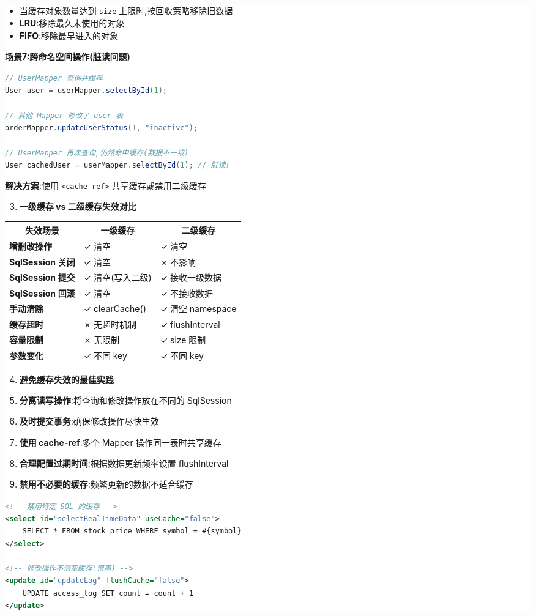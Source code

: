 - 当缓存对象数量达到 `size` 上限时,按回收策略移除旧数据
- **LRU**:移除最久未使用的对象
- **FIFO**:移除最早进入的对象

**场景7:跨命名空间操作(脏读问题)**

```java
// UserMapper 查询并缓存
User user = userMapper.selectById(1);

// 其他 Mapper 修改了 user 表
orderMapper.updateUserStatus(1, "inactive");

// UserMapper 再次查询,仍然命中缓存(数据不一致)
User cachedUser = userMapper.selectById(1); // 脏读!
```

**解决方案**:使用 `<cache-ref>` 共享缓存或禁用二级缓存

3. **一级缓存 vs 二级缓存失效对比**

| 失效场景 | 一级缓存 | 二级缓存 |
|----------|----------|----------|
| **增删改操作** | ✓ 清空 | ✓ 清空 |
| **SqlSession 关闭** | ✓ 清空 | ✗ 不影响 |
| **SqlSession 提交** | ✓ 清空(写入二级) | ✓ 接收一级数据 |
| **SqlSession 回滚** | ✓ 清空 | ✓ 不接收数据 |
| **手动清除** | ✓ clearCache() | ✓ 清空 namespace |
| **缓存超时** | ✗ 无超时机制 | ✓ flushInterval |
| **容量限制** | ✗ 无限制 | ✓ size 限制 |
| **参数变化** | ✓ 不同 key | ✓ 不同 key |

4. **避免缓存失效的最佳实践**

1. **分离读写操作**:将查询和修改操作放在不同的 SqlSession
2. **及时提交事务**:确保修改操作尽快生效
3. **使用 cache-ref**:多个 Mapper 操作同一表时共享缓存
4. **合理配置过期时间**:根据数据更新频率设置 flushInterval
5. **禁用不必要的缓存**:频繁更新的数据不适合缓存

```xml
<!-- 禁用特定 SQL 的缓存 -->
<select id="selectRealTimeData" useCache="false">
    SELECT * FROM stock_price WHERE symbol = #{symbol}
</select>

<!-- 修改操作不清空缓存(慎用) -->
<update id="updateLog" flushCache="false">
    UPDATE access_log SET count = count + 1
</update>
```

